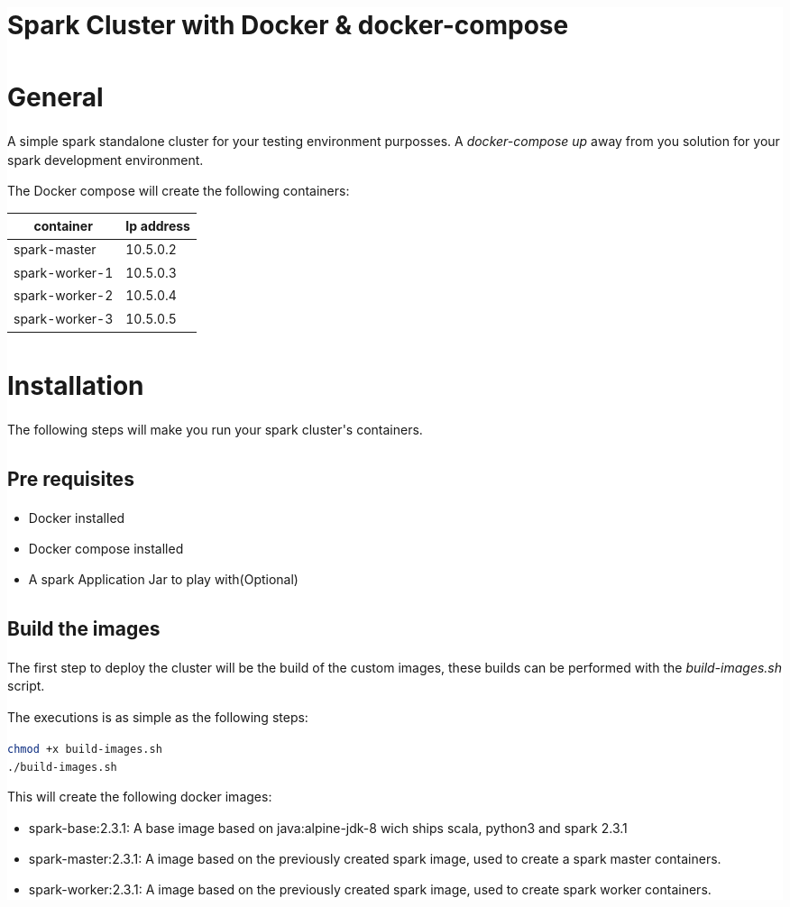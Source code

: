 # Spark Cluster with Docker & docker-compose

# General

A simple spark standalone cluster for your testing environment purposses. A _docker-compose up_ away from you solution for your spark development environment.

The Docker compose will create the following containers:

| container      | Ip address |
| -------------- | ---------- |
| spark-master   | 10.5.0.2   |
| spark-worker-1 | 10.5.0.3   |
| spark-worker-2 | 10.5.0.4   |
| spark-worker-3 | 10.5.0.5   |

# Installation

The following steps will make you run your spark cluster's containers.

## Pre requisites

- Docker installed

- Docker compose installed

- A spark Application Jar to play with(Optional)

## Build the images

The first step to deploy the cluster will be the build of the custom images, these builds can be performed with the _build-images.sh_ script.

The executions is as simple as the following steps:

```sh
chmod +x build-images.sh
./build-images.sh
```

This will create the following docker images:

- spark-base:2.3.1: A base image based on java:alpine-jdk-8 wich ships scala, python3 and spark 2.3.1

- spark-master:2.3.1: A image based on the previously created spark image, used to create a spark master containers.

- spark-worker:2.3.1: A image based on the previously created spark image, used to create spark worker containers.

